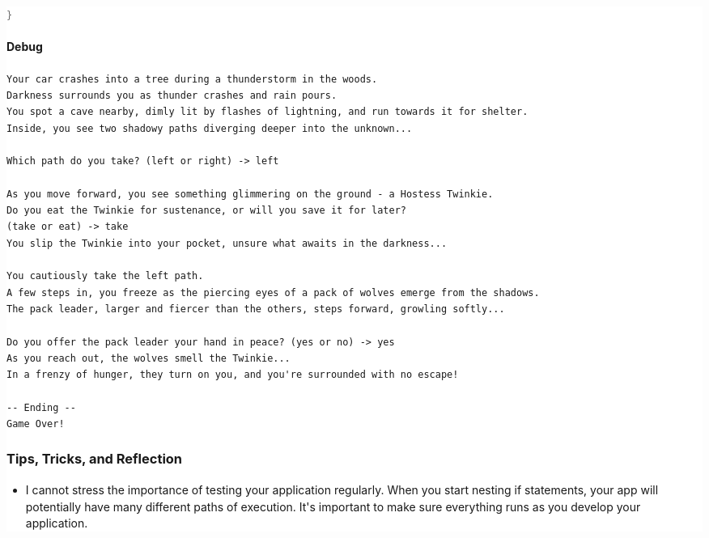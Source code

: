```cs
}
```

#### Debug

```txt
Your car crashes into a tree during a thunderstorm in the woods.
Darkness surrounds you as thunder crashes and rain pours.
You spot a cave nearby, dimly lit by flashes of lightning, and run towards it for shelter.
Inside, you see two shadowy paths diverging deeper into the unknown...

Which path do you take? (left or right) -> left

As you move forward, you see something glimmering on the ground - a Hostess Twinkie.
Do you eat the Twinkie for sustenance, or will you save it for later?
(take or eat) -> take
You slip the Twinkie into your pocket, unsure what awaits in the darkness...

You cautiously take the left path.
A few steps in, you freeze as the piercing eyes of a pack of wolves emerge from the shadows.
The pack leader, larger and fiercer than the others, steps forward, growling softly...

Do you offer the pack leader your hand in peace? (yes or no) -> yes
As you reach out, the wolves smell the Twinkie...
In a frenzy of hunger, they turn on you, and you're surrounded with no escape!

-- Ending --
Game Over!
```

### Tips, Tricks, and Reflection

- I cannot stress the importance of testing your application regularly. When you start nesting if statements, your app will potentially have many different paths of execution. It's important to make sure everything runs as you develop your application.
